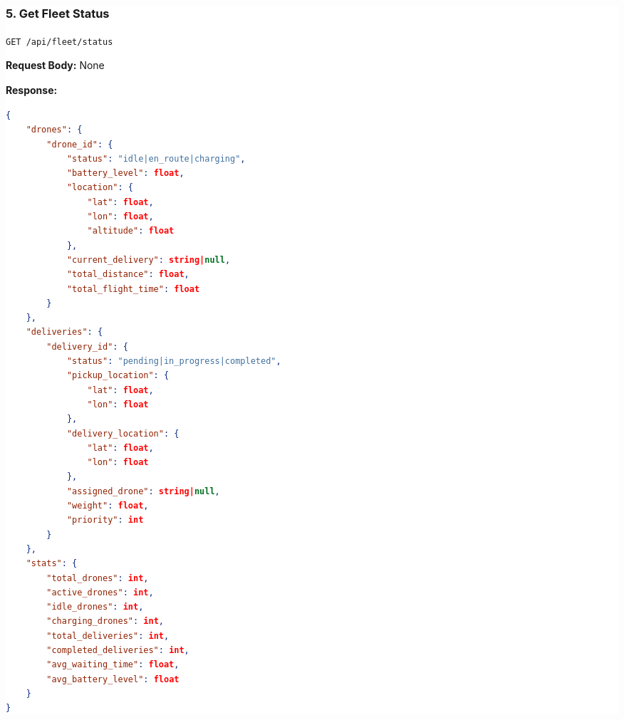 ### 5. Get Fleet Status
```http
GET /api/fleet/status
```
**Request Body:** None

**Response:**
```json
{
    "drones": {
        "drone_id": {
            "status": "idle|en_route|charging",
            "battery_level": float,
            "location": {
                "lat": float,
                "lon": float,
                "altitude": float
            },
            "current_delivery": string|null,
            "total_distance": float,
            "total_flight_time": float
        }
    },
    "deliveries": {
        "delivery_id": {
            "status": "pending|in_progress|completed",
            "pickup_location": {
                "lat": float,
                "lon": float
            },
            "delivery_location": {
                "lat": float,
                "lon": float
            },
            "assigned_drone": string|null,
            "weight": float,
            "priority": int
        }
    },
    "stats": {
        "total_drones": int,
        "active_drones": int,
        "idle_drones": int,
        "charging_drones": int,
        "total_deliveries": int,
        "completed_deliveries": int,
        "avg_waiting_time": float,
        "avg_battery_level": float
    }
}
```
